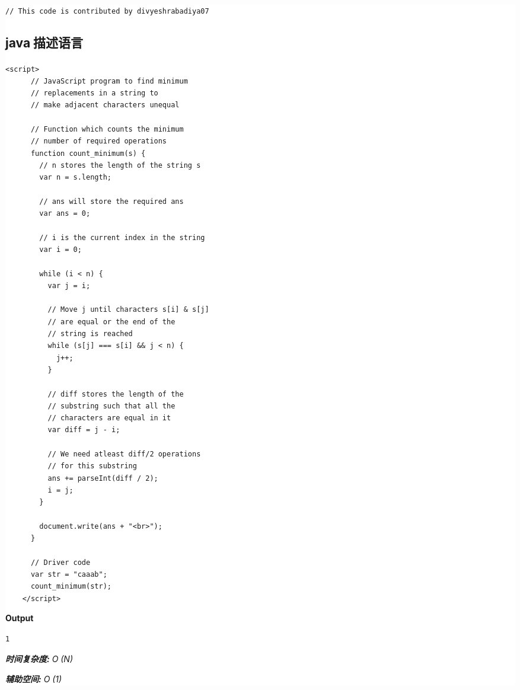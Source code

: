 ```
// This code is contributed by divyeshrabadiya07
```

## java 描述语言

```
<script>
      // JavaScript program to find minimum
      // replacements in a string to
      // make adjacent characters unequal

      // Function which counts the minimum
      // number of required operations
      function count_minimum(s) {
        // n stores the length of the string s
        var n = s.length;

        // ans will store the required ans
        var ans = 0;

        // i is the current index in the string
        var i = 0;

        while (i < n) {
          var j = i;

          // Move j until characters s[i] & s[j]
          // are equal or the end of the
          // string is reached
          while (s[j] === s[i] && j < n) {
            j++;
          }

          // diff stores the length of the
          // substring such that all the
          // characters are equal in it
          var diff = j - i;

          // We need atleast diff/2 operations
          // for this substring
          ans += parseInt(diff / 2);
          i = j;
        }

        document.write(ans + "<br>");
      }

      // Driver code
      var str = "caaab";
      count_minimum(str);
    </script>
```

**Output**

```
1
```

***时间复杂度:** O (N)*

***辅助空间:** O (1)*